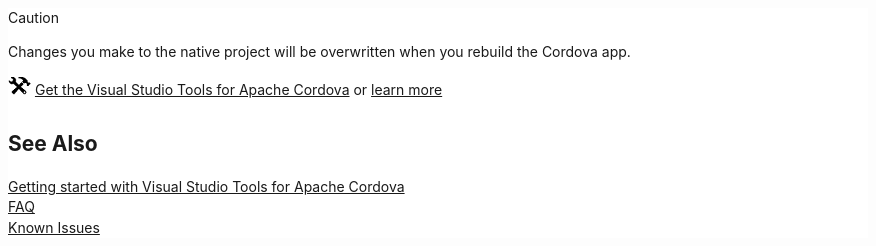 > [!CAUTION]
>  Changes you make to the native project will be overwritten when you rebuild the Cordova app.  
  
 ![Download the tools](../vs140/media/cordova_install_download.png "Cordova_Install_Download") [Get the Visual Studio Tools for Apache Cordova](http://aka.ms/mchm38) or [learn more](https://www.visualstudio.com/cordova-vs.aspx)  
  
## See Also  
 [Getting started with Visual Studio Tools for Apache Cordova](../vs140/get-started-with-visual-studio-tools-for-apache-cordova1.md)   
 [FAQ](http://go.microsoft.com/fwlink/?linkid=398476)   
 [Known Issues](http://go.microsoft.com/fwlink/?linkid=398782)